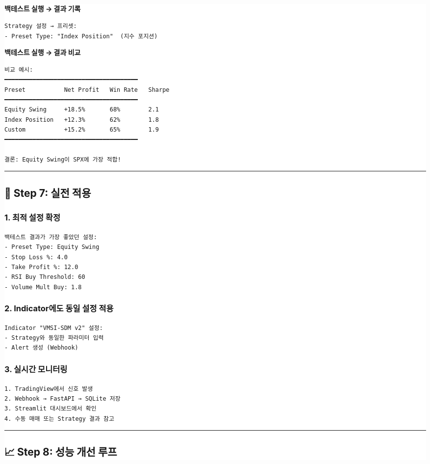 **백테스트 실행 → 결과 기록**

```
Strategy 설정 → 프리셋:
- Preset Type: "Index Position"  (지수 포지션)
```

**백테스트 실행 → 결과 비교**

```
비교 예시:
━━━━━━━━━━━━━━━━━━━━━━━━━━━━━━━━━━━━━━
Preset           Net Profit   Win Rate   Sharpe
━━━━━━━━━━━━━━━━━━━━━━━━━━━━━━━━━━━━━━
Equity Swing     +18.5%       68%        2.1
Index Position   +12.3%       62%        1.8
Custom           +15.2%       65%        1.9
━━━━━━━━━━━━━━━━━━━━━━━━━━━━━━━━━━━━━━

결론: Equity Swing이 SPX에 가장 적합!
```

---

## 🚀 Step 7: 실전 적용

### 1. 최적 설정 확정
```
백테스트 결과가 가장 좋았던 설정:
- Preset Type: Equity Swing
- Stop Loss %: 4.0
- Take Profit %: 12.0
- RSI Buy Threshold: 60
- Volume Mult Buy: 1.8
```

### 2. Indicator에도 동일 설정 적용
```
Indicator "VMSI-SDM v2" 설정:
- Strategy와 동일한 파라미터 입력
- Alert 생성 (Webhook)
```

### 3. 실시간 모니터링
```
1. TradingView에서 신호 발생
2. Webhook → FastAPI → SQLite 저장
3. Streamlit 대시보드에서 확인
4. 수동 매매 또는 Strategy 결과 참고
```

---

## 📈 Step 8: 성능 개선 루프
